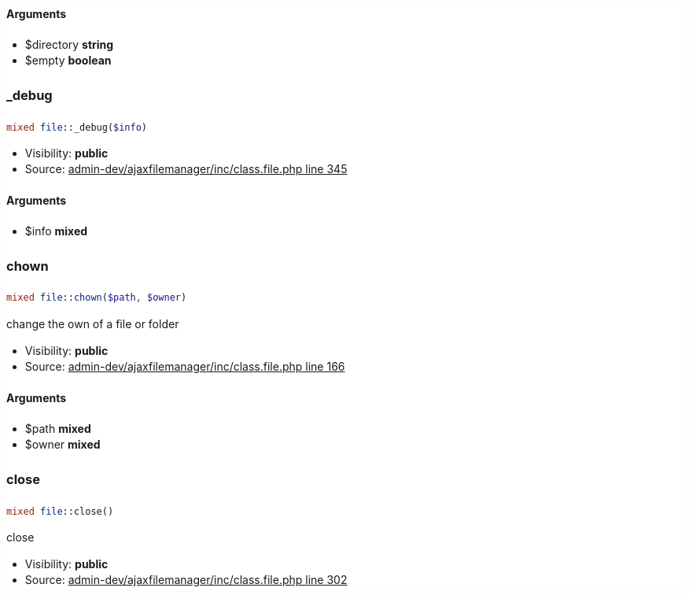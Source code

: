 
#### Arguments
* $directory **string**
* $empty **boolean**



### <a name="method-_debug"></a>_debug

```php
mixed file::_debug($info)
```





* Visibility: **public**
* Source: [admin-dev/ajaxfilemanager/inc/class.file.php line 345](https://github.com/PrestaShop/PrestaShop/blob/1.5.0.5/admin-dev/ajaxfilemanager/inc/class.file.php#L345)


#### Arguments
* $info **mixed**



### <a name="method-chown"></a>chown

```php
mixed file::chown($path, $owner)
```

change the own of a file or folder



* Visibility: **public**
* Source: [admin-dev/ajaxfilemanager/inc/class.file.php line 166](https://github.com/PrestaShop/PrestaShop/blob/1.5.0.5/admin-dev/ajaxfilemanager/inc/class.file.php#L166)


#### Arguments
* $path **mixed**
* $owner **mixed**



### <a name="method-close"></a>close

```php
mixed file::close()
```

close



* Visibility: **public**
* Source: [admin-dev/ajaxfilemanager/inc/class.file.php line 302](https://github.com/PrestaShop/PrestaShop/blob/1.5.0.5/admin-dev/ajaxfilemanager/inc/class.file.php#L302)


